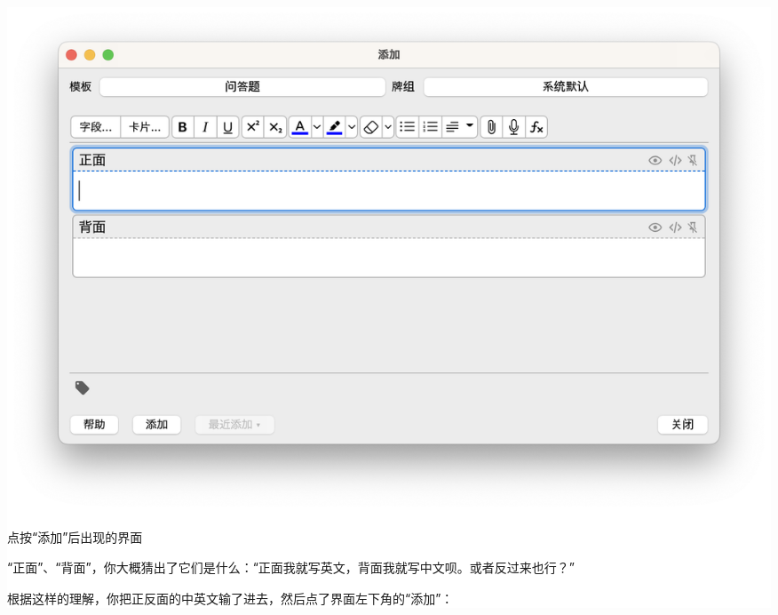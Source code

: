 ![点按“添加”后出现的界面](assets/1717397688-85f340b40c298e4c8345e373be32ebf5.png)

  

点按“添加”后出现的界面

  

“正面”、“背面”，你大概猜出了它们是什么：“正面我就写英文，背面我就写中文呗。或者反过来也行？”

  

根据这样的理解，你把正反面的中英文输了进去，然后点了界面左下角的“添加”：

  
